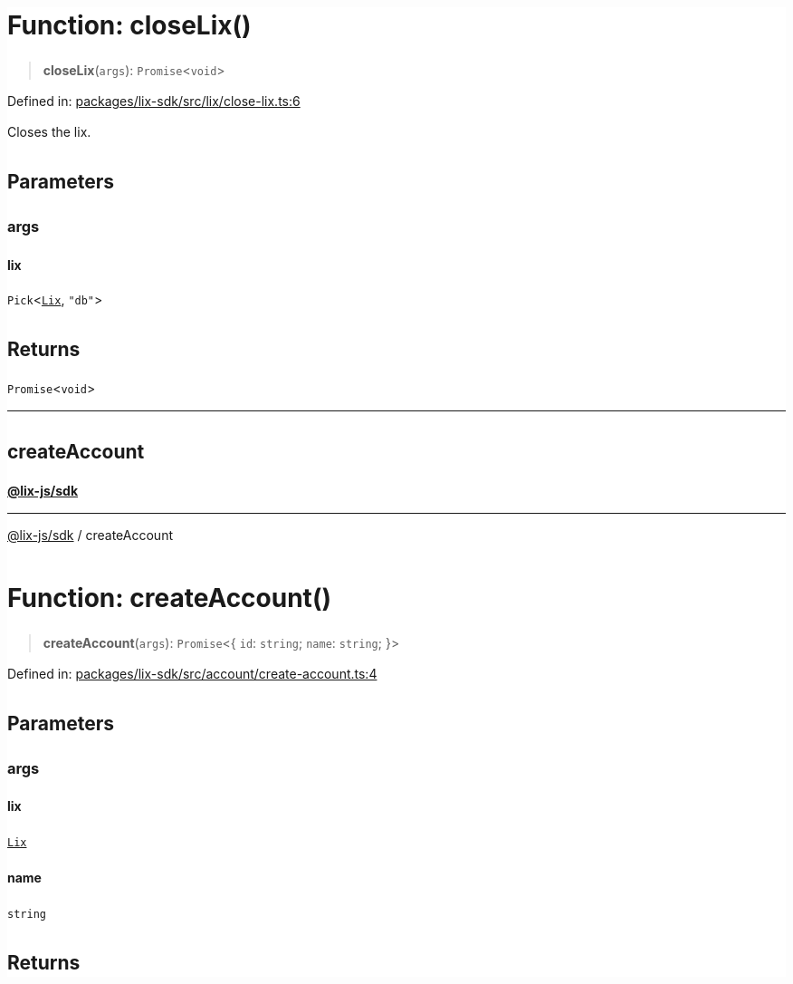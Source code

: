 # Function: closeLix()

> **closeLix**(`args`): `Promise`\<`void`\>

Defined in: [packages/lix-sdk/src/lix/close-lix.ts:6](https://github.com/opral/monorepo/blob/bc82d6c7272aa8ad8661dcf0fee644d9229ef5eb/packages/lix-sdk/src/lix/close-lix.ts#L6)

Closes the lix.

## Parameters

### args

#### lix

`Pick`\<[`Lix`](../type-aliases/Lix.md), `"db"`\>

## Returns

`Promise`\<`void`\>

---

## createAccount

[**@lix-js/sdk**](../README.md)

***

[@lix-js/sdk](../README.md) / createAccount

# Function: createAccount()

> **createAccount**(`args`): `Promise`\<\{ `id`: `string`; `name`: `string`; \}\>

Defined in: [packages/lix-sdk/src/account/create-account.ts:4](https://github.com/opral/monorepo/blob/bc82d6c7272aa8ad8661dcf0fee644d9229ef5eb/packages/lix-sdk/src/account/create-account.ts#L4)

## Parameters

### args

#### lix

[`Lix`](../type-aliases/Lix.md)

#### name

`string`

## Returns
